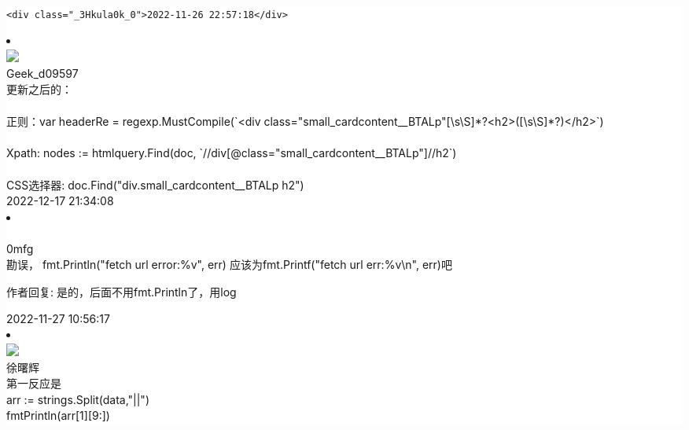     <div class="_3Hkula0k_0">2022-11-26 22:57:18</div>
  </div>
</div>
</div>
</li>
<li>
<div class="_2sjJGcOH_0"><img src="http://thirdwx.qlogo.cn/mmopen/vi_32/Q0j4TwGTfTIlnTfD7ZMqT6vC6a7NCMySyrO5M2znWDFUYWrA3OeHmuNiaDjpcia4hutyauX74U9UqicT3IV2jo4ew/132"
  class="_3FLYR4bF_0">
<div class="_36ChpWj4_0">
  <div class="_2zFoi7sd_0"><span>Geek_d09597</span>
  </div>
  <div class="_2_QraFYR_0">更新之后的：<br><br>正则：var headerRe = regexp.MustCompile(`&lt;div class=&quot;small_cardcontent__BTALp&quot;[\s\S]*?&lt;h2&gt;([\s\S]*?)&lt;&#47;h2&gt;`)<br><br>Xpath: nodes := htmlquery.Find(doc, `&#47;&#47;div[@class=&quot;small_cardcontent__BTALp&quot;]&#47;&#47;h2`)<br><br>CSS选择器:  doc.Find(&quot;div.small_cardcontent__BTALp h2&quot;)<br></div>
  <div class="_10o3OAxT_0">
    
  </div>
  <div class="_3klNVc4Z_0">
    <div class="_3Hkula0k_0">2022-12-17 21:34:08</div>
  </div>
</div>
</div>
</li>
<li>
<div class="_2sjJGcOH_0"><img src=""
  class="_3FLYR4bF_0">
<div class="_36ChpWj4_0">
  <div class="_2zFoi7sd_0"><span>0mfg</span>
  </div>
  <div class="_2_QraFYR_0">勘误， fmt.Println(&quot;fetch url error:%v&quot;, err)  应该为fmt.Printf(&quot;fetch url err:%v\n&quot;, err)吧</div>
  <div class="_10o3OAxT_0">
    <p class="_3KxQPN3V_0">作者回复: 是的，后面不用fmt.Println了，用log</p>
  </div>
  <div class="_3klNVc4Z_0">
    <div class="_3Hkula0k_0">2022-11-27 10:56:17</div>
  </div>
</div>
</div>
</li>
<li>
<div class="_2sjJGcOH_0"><img src="https://static001.geekbang.org/account/avatar/00/0f/ce/6d/0c15c18a.jpg"
  class="_3FLYR4bF_0">
<div class="_36ChpWj4_0">
  <div class="_2zFoi7sd_0"><span>徐曙辉</span>
  </div>
  <div class="_2_QraFYR_0">第一反应是<br>arr := strings.Split(data,&quot;||&quot;)<br>fmtPrintln(arr[1][9:])<br></div>
  <div class="_10o3OAxT_0">
    